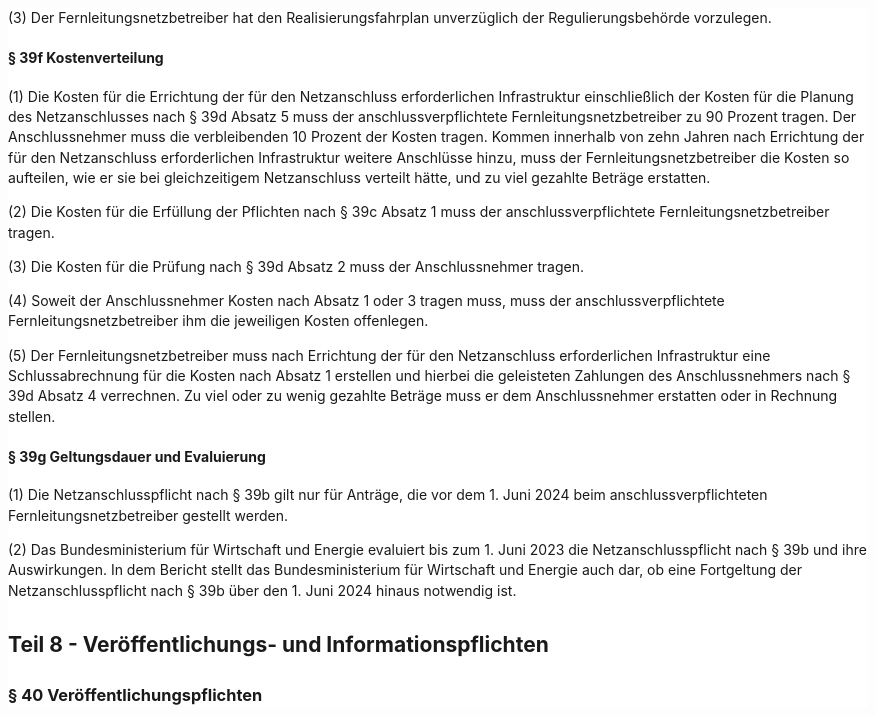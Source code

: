 


(3) Der Fernleitungsnetzbetreiber hat den Realisierungsfahrplan
unverzüglich der Regulierungsbehörde vorzulegen.


#### § 39f Kostenverteilung

(1) Die Kosten für die Errichtung der für den Netzanschluss
erforderlichen Infrastruktur einschließlich der Kosten für die Planung
des Netzanschlusses nach § 39d Absatz 5 muss der
anschlussverpflichtete Fernleitungsnetzbetreiber zu 90 Prozent tragen.
Der Anschlussnehmer muss die verbleibenden 10 Prozent der Kosten
tragen. Kommen innerhalb von zehn Jahren nach Errichtung der für den
Netzanschluss erforderlichen Infrastruktur weitere Anschlüsse hinzu,
muss der Fernleitungsnetzbetreiber die Kosten so aufteilen, wie er sie
bei gleichzeitigem Netzanschluss verteilt hätte, und zu viel gezahlte
Beträge erstatten.

(2) Die Kosten für die Erfüllung der Pflichten nach § 39c Absatz 1
muss der anschlussverpflichtete Fernleitungsnetzbetreiber tragen.

(3) Die Kosten für die Prüfung nach § 39d Absatz 2 muss der
Anschlussnehmer tragen.

(4) Soweit der Anschlussnehmer Kosten nach Absatz 1 oder 3 tragen
muss, muss der anschlussverpflichtete Fernleitungsnetzbetreiber ihm
die jeweiligen Kosten offenlegen.

(5) Der Fernleitungsnetzbetreiber muss nach Errichtung der für den
Netzanschluss erforderlichen Infrastruktur eine Schlussabrechnung für
die Kosten nach Absatz 1 erstellen und hierbei die geleisteten
Zahlungen des Anschlussnehmers nach § 39d Absatz 4 verrechnen. Zu viel
oder zu wenig gezahlte Beträge muss er dem Anschlussnehmer erstatten
oder in Rechnung stellen.


#### § 39g Geltungsdauer und Evaluierung

(1) Die Netzanschlusspflicht nach § 39b gilt nur für Anträge, die vor
dem 1. Juni 2024 beim anschlussverpflichteten
Fernleitungsnetzbetreiber gestellt werden.

(2) Das Bundesministerium für Wirtschaft und Energie evaluiert bis zum
1\. Juni 2023 die Netzanschlusspflicht nach § 39b und ihre
Auswirkungen. In dem Bericht stellt das Bundesministerium für
Wirtschaft und Energie auch dar, ob eine Fortgeltung der
Netzanschlusspflicht nach § 39b über den 1. Juni 2024 hinaus notwendig
ist.


## Teil 8 - Veröffentlichungs- und Informationspflichten


### § 40 Veröffentlichungspflichten
